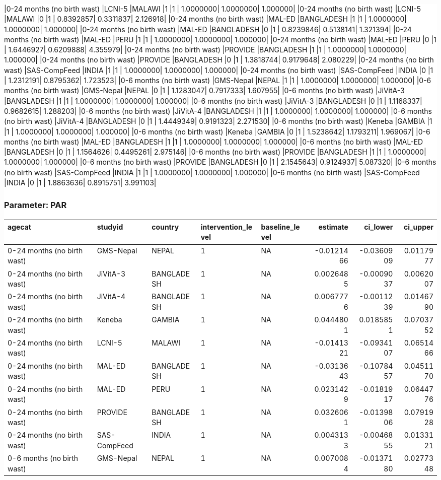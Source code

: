 |0-24 months (no birth wast) |LCNI-5       |MALAWI     |1                  |1              | 1.0000000| 1.0000000| 1.000000|
|0-24 months (no birth wast) |LCNI-5       |MALAWI     |0                  |1              | 0.8392857| 0.3311837| 2.126918|
|0-24 months (no birth wast) |MAL-ED       |BANGLADESH |1                  |1              | 1.0000000| 1.0000000| 1.000000|
|0-24 months (no birth wast) |MAL-ED       |BANGLADESH |0                  |1              | 0.8239846| 0.5138141| 1.321394|
|0-24 months (no birth wast) |MAL-ED       |PERU       |1                  |1              | 1.0000000| 1.0000000| 1.000000|
|0-24 months (no birth wast) |MAL-ED       |PERU       |0                  |1              | 1.6446927| 0.6209888| 4.355979|
|0-24 months (no birth wast) |PROVIDE      |BANGLADESH |1                  |1              | 1.0000000| 1.0000000| 1.000000|
|0-24 months (no birth wast) |PROVIDE      |BANGLADESH |0                  |1              | 1.3818744| 0.9179648| 2.080229|
|0-24 months (no birth wast) |SAS-CompFeed |INDIA      |1                  |1              | 1.0000000| 1.0000000| 1.000000|
|0-24 months (no birth wast) |SAS-CompFeed |INDIA      |0                  |1              | 1.2312191| 0.8795362| 1.723523|
|0-6 months (no birth wast)  |GMS-Nepal    |NEPAL      |1                  |1              | 1.0000000| 1.0000000| 1.000000|
|0-6 months (no birth wast)  |GMS-Nepal    |NEPAL      |0                  |1              | 1.1283047| 0.7917333| 1.607955|
|0-6 months (no birth wast)  |JiVitA-3     |BANGLADESH |1                  |1              | 1.0000000| 1.0000000| 1.000000|
|0-6 months (no birth wast)  |JiVitA-3     |BANGLADESH |0                  |1              | 1.1168337| 0.9682615| 1.288203|
|0-6 months (no birth wast)  |JiVitA-4     |BANGLADESH |1                  |1              | 1.0000000| 1.0000000| 1.000000|
|0-6 months (no birth wast)  |JiVitA-4     |BANGLADESH |0                  |1              | 1.4449349| 0.9191323| 2.271530|
|0-6 months (no birth wast)  |Keneba       |GAMBIA     |1                  |1              | 1.0000000| 1.0000000| 1.000000|
|0-6 months (no birth wast)  |Keneba       |GAMBIA     |0                  |1              | 1.5238642| 1.1793211| 1.969067|
|0-6 months (no birth wast)  |MAL-ED       |BANGLADESH |1                  |1              | 1.0000000| 1.0000000| 1.000000|
|0-6 months (no birth wast)  |MAL-ED       |BANGLADESH |0                  |1              | 1.1564626| 0.4495261| 2.975146|
|0-6 months (no birth wast)  |PROVIDE      |BANGLADESH |1                  |1              | 1.0000000| 1.0000000| 1.000000|
|0-6 months (no birth wast)  |PROVIDE      |BANGLADESH |0                  |1              | 2.1545643| 0.9124937| 5.087320|
|0-6 months (no birth wast)  |SAS-CompFeed |INDIA      |1                  |1              | 1.0000000| 1.0000000| 1.000000|
|0-6 months (no birth wast)  |SAS-CompFeed |INDIA      |0                  |1              | 1.8863636| 0.8915751| 3.991103|


### Parameter: PAR


|agecat                      |studyid      |country    |intervention_level |baseline_level |   estimate|   ci_lower|  ci_upper|
|:---------------------------|:------------|:----------|:------------------|:--------------|----------:|----------:|---------:|
|0-24 months (no birth wast) |GMS-Nepal    |NEPAL      |1                  |NA             | -0.0121466| -0.0360909| 0.0117977|
|0-24 months (no birth wast) |JiVitA-3     |BANGLADESH |1                  |NA             |  0.0026485| -0.0009037| 0.0062007|
|0-24 months (no birth wast) |JiVitA-4     |BANGLADESH |1                  |NA             |  0.0067776| -0.0011239| 0.0146790|
|0-24 months (no birth wast) |Keneba       |GAMBIA     |1                  |NA             |  0.0444801|  0.0185851| 0.0703752|
|0-24 months (no birth wast) |LCNI-5       |MALAWI     |1                  |NA             | -0.0141321| -0.0934107| 0.0651466|
|0-24 months (no birth wast) |MAL-ED       |BANGLADESH |1                  |NA             | -0.0313643| -0.1078457| 0.0451170|
|0-24 months (no birth wast) |MAL-ED       |PERU       |1                  |NA             |  0.0231429| -0.0181917| 0.0644776|
|0-24 months (no birth wast) |PROVIDE      |BANGLADESH |1                  |NA             |  0.0326061| -0.0139806| 0.0791928|
|0-24 months (no birth wast) |SAS-CompFeed |INDIA      |1                  |NA             |  0.0043133| -0.0046855| 0.0133121|
|0-6 months (no birth wast)  |GMS-Nepal    |NEPAL      |1                  |NA             |  0.0070084| -0.0137180| 0.0277348|